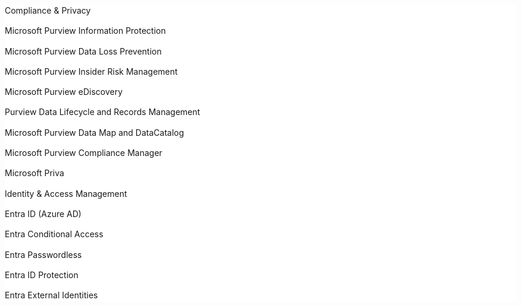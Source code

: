 ​​​​​​​Compliance & Privacy
​​​​​


Microsoft Purview
Information Protection



Microsoft Purview
Data Loss Prevention​​​​​​​​​​​​​



Microsoft Purview Insider 
Risk Management



Microsoft Purview
eDiscovery​​​​​​​​​​​​​



Purview Data Lifecycle and 
Records Management



Microsoft Purview Data Map 
and DataCatalog



Microsoft Purview
Compliance Manager​​​​​​​



Microsoft Priva

Identity & Access Management
 


Entra ID (Azure AD)
​​​​​​​​​​​​​​



Entra Conditional
Access



Entra Passwordless
​​​​​​​



Entra ID ​​​​​​​Protection​​​​​
 



Entra External 
​​​​​​​Identities


